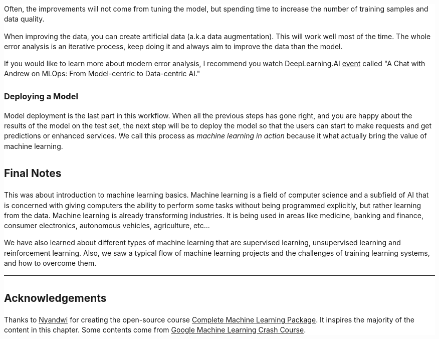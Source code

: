 Often, the improvements will not come from tuning the model, but spending time to increase the number of training samples and data quality.

When improving the data, you can create artificial data (a.k.a data augmentation). This will work well most of the time. The whole error analysis is an iterative process, keep doing it and always aim to improve the data than the model. 

If you would like to learn more about modern error analysis, I recommend you watch DeepLearning.AI [event](https://www.youtube.com/watch?v=06-AZXmwHjo&t=28s) called "A Chat with Andrew on MLOps: From Model-centric to Data-centric AI."

### Deploying a Model

Model deployment is the last part in this workflow. When all the previous steps has gone right, and you are happy about the results of the model on the test set, the next step will be to deploy the model so that the users can start to make requests and get predictions or enhanced services. We call this process as *machine learning in action* because it what actually bring the value of machine learning.




## Final Notes

This was about introduction to machine learning basics. Machine learning is a field of computer science and a subfield of AI that is concerned with giving computers the ability to perform some tasks without being programmed explicitly, but rather learning from the data. Machine learning is already transforming industries. It is being used in areas like medicine, banking and finance, consumer electronics, autonomous vehicles, agriculture, etc...

We have also learned about different types of machine learning that are supervised learning, unsupervised learning and reinforcement learning. Also, we saw a typical flow of machine learning projects and the challenges of training learning systems, and how to overcome them.


---

## Acknowledgements

Thanks to [Nyandwi](https://github.com/Nyandwi) for creating the open-source course [Complete Machine Learning Package](https://github.com/Nyandwi/machine_learning_complete). It inspires the majority of the content in this chapter. Some contents come from [Google Machine Learning Crash Course](https://developers.google.com/machine-learning/crash-course/framing/ml-terminology).
